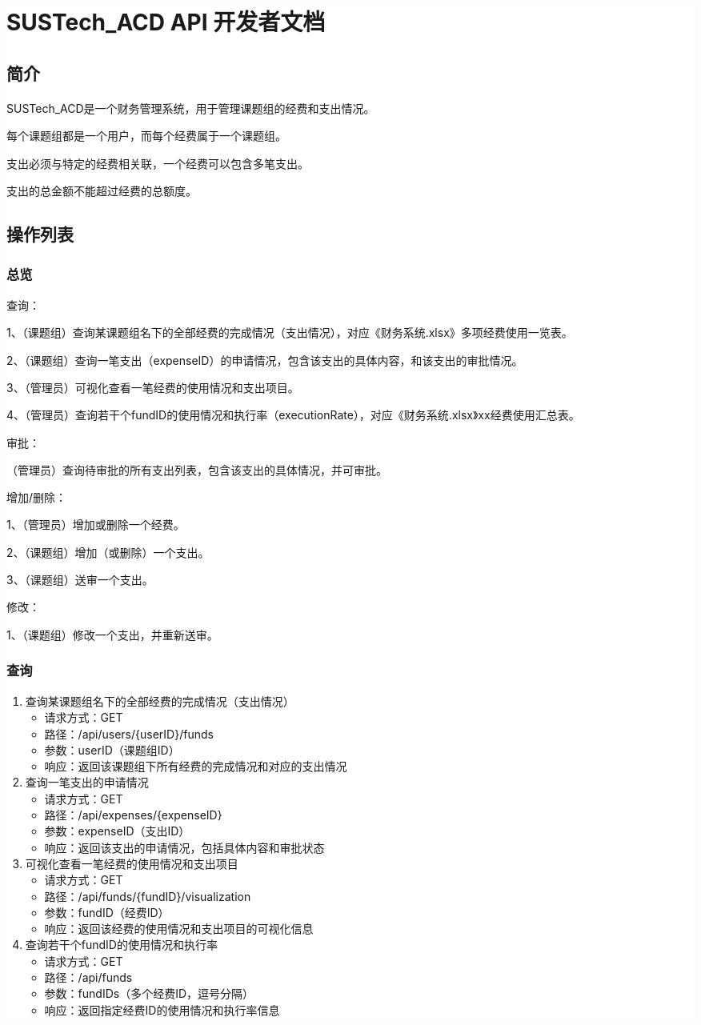 # SUSTech_ACD API 开发者文档



## 简介

SUSTech_ACD是一个财务管理系统，用于管理课题组的经费和支出情况。

每个课题组都是一个用户，而每个经费属于一个课题组。

支出必须与特定的经费相关联，一个经费可以包含多笔支出。

支出的总金额不能超过经费的总额度。



## 操作列表

### 总览

查询：

1、（课题组）查询某课题组名下的全部经费的完成情况（支出情况），对应《财务系统.xlsx》多项经费使用一览表。

2、（课题组）查询一笔支出（expenseID）的申请情况，包含该支出的具体内容，和该支出的审批情况。

3、（管理员）可视化查看一笔经费的使用情况和支出项目。

4、（管理员）查询若干个fundID的使用情况和执行率（executionRate），对应《财务系统.xlsx》xx经费使用汇总表。

审批：

（管理员）查询待审批的所有支出列表，包含该支出的具体情况，并可审批。

增加/删除：

1、（管理员）增加或删除一个经费。

2、（课题组）增加（或删除）一个支出。

3、（课题组）送审一个支出。

修改：

1、（课题组）修改一个支出，并重新送审。



### 查询

1. 查询某课题组名下的全部经费的完成情况（支出情况）
   - 请求方式：GET
   - 路径：/api/users/{userID}/funds
   - 参数：userID（课题组ID）
   - 响应：返回该课题组下所有经费的完成情况和对应的支出情况
2. 查询一笔支出的申请情况
   - 请求方式：GET
   - 路径：/api/expenses/{expenseID}
   - 参数：expenseID（支出ID）
   - 响应：返回该支出的申请情况，包括具体内容和审批状态
3. 可视化查看一笔经费的使用情况和支出项目
   - 请求方式：GET
   - 路径：/api/funds/{fundID}/visualization
   - 参数：fundID（经费ID）
   - 响应：返回该经费的使用情况和支出项目的可视化信息
4. 查询若干个fundID的使用情况和执行率
   - 请求方式：GET
   - 路径：/api/funds
   - 参数：fundIDs（多个经费ID，逗号分隔）
   - 响应：返回指定经费ID的使用情况和执行率信息
